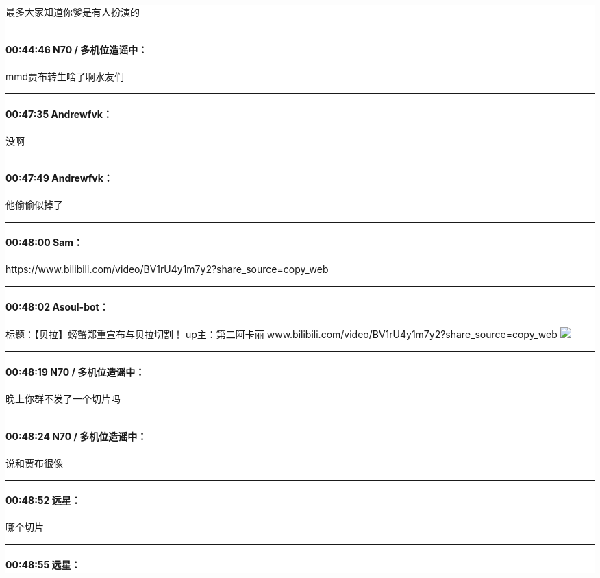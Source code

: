 最多大家知道你爹是有人扮演的

*****

#### 00:44:46  N70 / 多机位造谣中：

mmd贾布转生啥了啊水友们

*****

#### 00:47:35  Andrewfvk：

没啊

*****

#### 00:47:49  Andrewfvk：

他偷偷似掉了

*****

#### 00:48:00  Sam：

https://www.bilibili.com/video/BV1rU4y1m7y2?share_source=copy_web

*****

#### 00:48:02  Asoul-bot：

标题：【贝拉】螃蟹郑重宣布与贝拉切割！
up主：第二阿卡丽
www.bilibili.com/video/BV1rU4y1m7y2?share_source=copy_web
![](http://gchat.qpic.cn/gchatpic_new/3408592334/566651707-3014394298-106280EF1C62C1A166CB52F1EC005FFA/0?term=2")

*****

#### 00:48:19  N70 / 多机位造谣中：

晚上你群不发了一个切片吗

*****

#### 00:48:24  N70 / 多机位造谣中：

说和贾布很像

*****

#### 00:48:52  远星：

哪个切片

*****

#### 00:48:55  远星：
